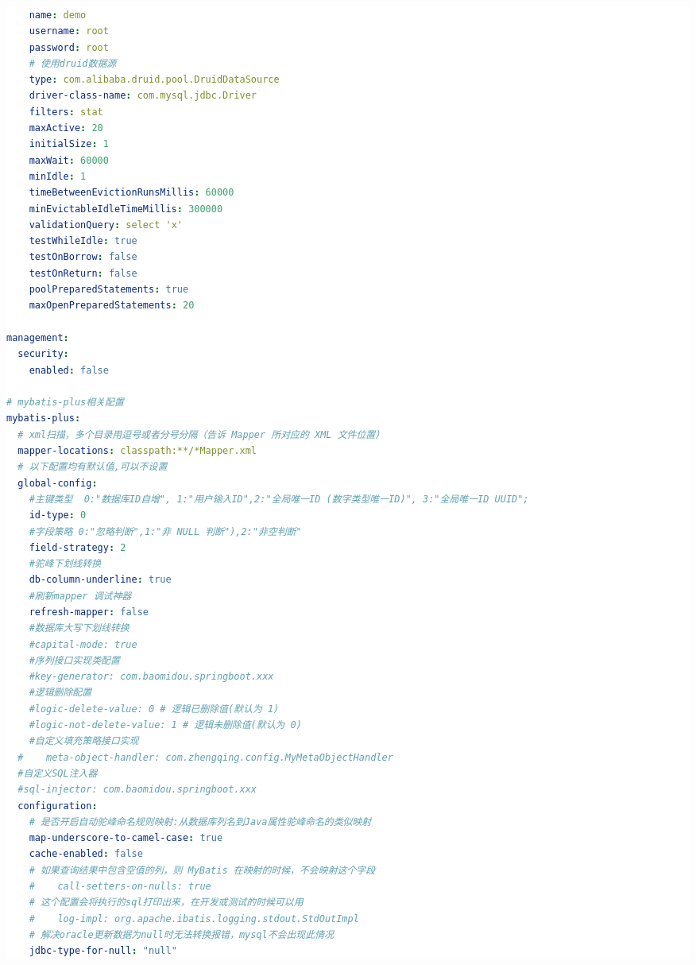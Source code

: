 ```yml
    name: demo
    username: root
    password: root
    # 使用druid数据源
    type: com.alibaba.druid.pool.DruidDataSource
    driver-class-name: com.mysql.jdbc.Driver
    filters: stat
    maxActive: 20
    initialSize: 1
    maxWait: 60000
    minIdle: 1
    timeBetweenEvictionRunsMillis: 60000
    minEvictableIdleTimeMillis: 300000
    validationQuery: select 'x'
    testWhileIdle: true
    testOnBorrow: false
    testOnReturn: false
    poolPreparedStatements: true
    maxOpenPreparedStatements: 20

management:
  security:
    enabled: false

# mybatis-plus相关配置
mybatis-plus:
  # xml扫描，多个目录用逗号或者分号分隔（告诉 Mapper 所对应的 XML 文件位置）
  mapper-locations: classpath:**/*Mapper.xml
  # 以下配置均有默认值,可以不设置
  global-config:
    #主键类型  0:"数据库ID自增", 1:"用户输入ID",2:"全局唯一ID (数字类型唯一ID)", 3:"全局唯一ID UUID";
    id-type: 0
    #字段策略 0:"忽略判断",1:"非 NULL 判断"),2:"非空判断"
    field-strategy: 2
    #驼峰下划线转换
    db-column-underline: true
    #刷新mapper 调试神器
    refresh-mapper: false
    #数据库大写下划线转换
    #capital-mode: true
    #序列接口实现类配置
    #key-generator: com.baomidou.springboot.xxx
    #逻辑删除配置
    #logic-delete-value: 0 # 逻辑已删除值(默认为 1)
    #logic-not-delete-value: 1 # 逻辑未删除值(默认为 0)
    #自定义填充策略接口实现
  #    meta-object-handler: com.zhengqing.config.MyMetaObjectHandler
  #自定义SQL注入器
  #sql-injector: com.baomidou.springboot.xxx
  configuration:
    # 是否开启自动驼峰命名规则映射:从数据库列名到Java属性驼峰命名的类似映射
    map-underscore-to-camel-case: true
    cache-enabled: false
    # 如果查询结果中包含空值的列，则 MyBatis 在映射的时候，不会映射这个字段
    #    call-setters-on-nulls: true
    # 这个配置会将执行的sql打印出来，在开发或测试的时候可以用
    #    log-impl: org.apache.ibatis.logging.stdout.StdOutImpl
    # 解决oracle更新数据为null时无法转换报错，mysql不会出现此情况
    jdbc-type-for-null: "null"
```
